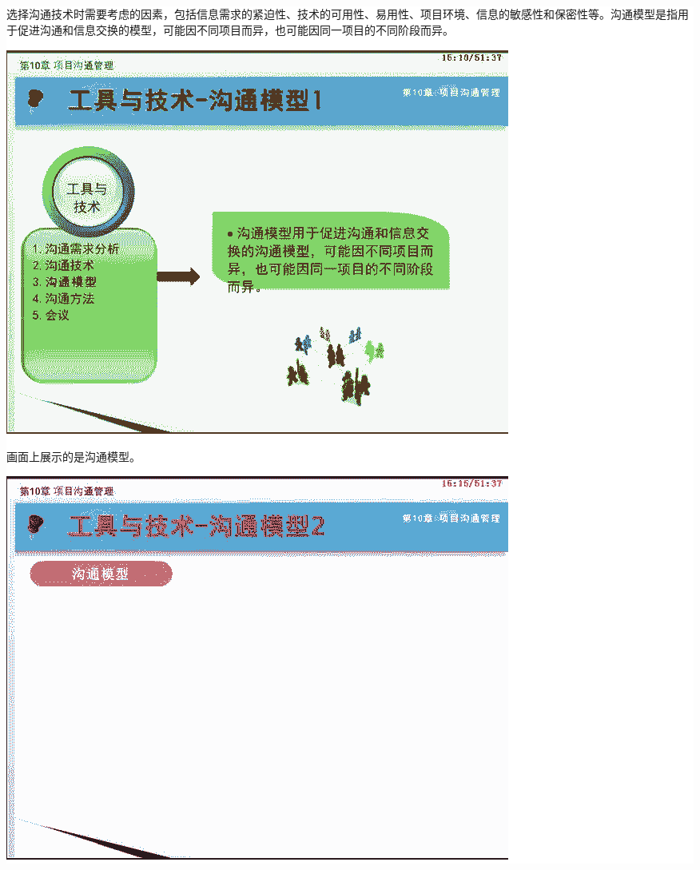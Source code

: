 
选择沟通技术时需要考虑的因素，包括信息需求的紧迫性、技术的可用性、易用性、项目环境、信息的敏感性和保密性等。沟通模型是指用于促进沟通和信息交换的模型，可能因不同项目而异，也可能因同一项目的不同阶段而异。



![](img/dfe101534570de83fc2bd44d88674d48_21.png)

画面上展示的是沟通模型。

![](img/dfe101534570de83fc2bd44d88674d48_23.png)
